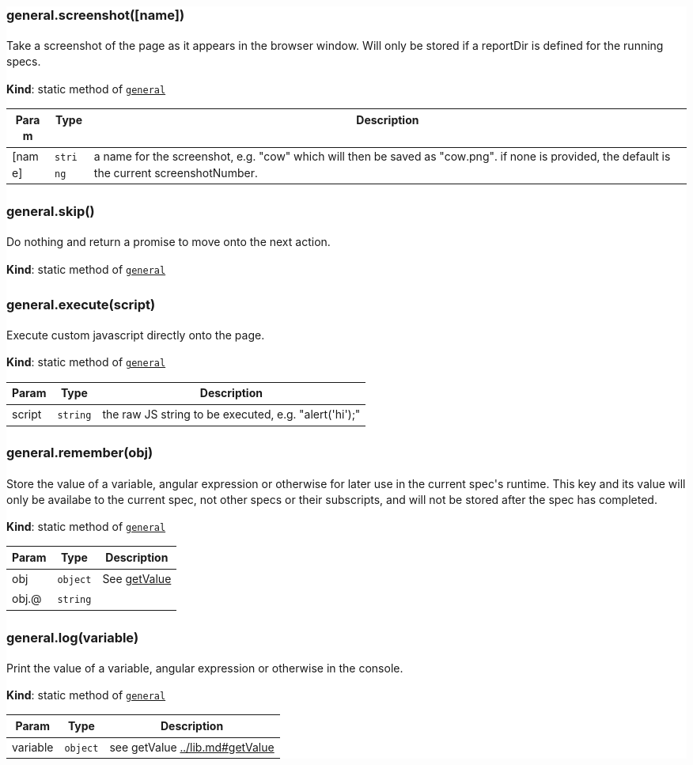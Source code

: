 <a name="module_general.screenshot"></a>

### general.screenshot([name])
Take a screenshot of the page as it appears in the browser window.
Will only be stored if a reportDir is defined for the running specs.

**Kind**: static method of <code>[general](#module_general)</code>  

| Param | Type | Description |
| --- | --- | --- |
| [name] | <code>string</code> | a name for the screenshot, e.g. "cow" which will then be saved as "cow.png". if none is provided, the default is the current screenshotNumber. |

<a name="module_general.skip"></a>

### general.skip()
Do nothing and return a promise to move onto the next action.

**Kind**: static method of <code>[general](#module_general)</code>  
<a name="module_general.execute"></a>

### general.execute(script)
Execute custom javascript directly onto the page.

**Kind**: static method of <code>[general](#module_general)</code>  

| Param | Type | Description |
| --- | --- | --- |
| script | <code>string</code> | the raw JS string to be executed, e.g. "alert('hi');" |

<a name="module_general.remember"></a>

### general.remember(obj)
Store the value of a variable, angular expression or otherwise for later use
in the current spec's runtime. This key and its value will only be availabe to the current spec, not
other specs or their subscripts, and will not be stored after the spec has completed.

**Kind**: static method of <code>[general](#module_general)</code>  

| Param | Type | Description |
| --- | --- | --- |
| obj | <code>object</code> | See [getValue](getValue) |
| obj.@ | <code>string</code> |  |

<a name="module_general.log"></a>

### general.log(variable)
Print the value of a variable, angular expression or otherwise in the console.

**Kind**: static method of <code>[general](#module_general)</code>  

| Param | Type | Description |
| --- | --- | --- |
| variable | <code>object</code> | see getValue [../lib.md#getValue](../lib.md#getValue) |
